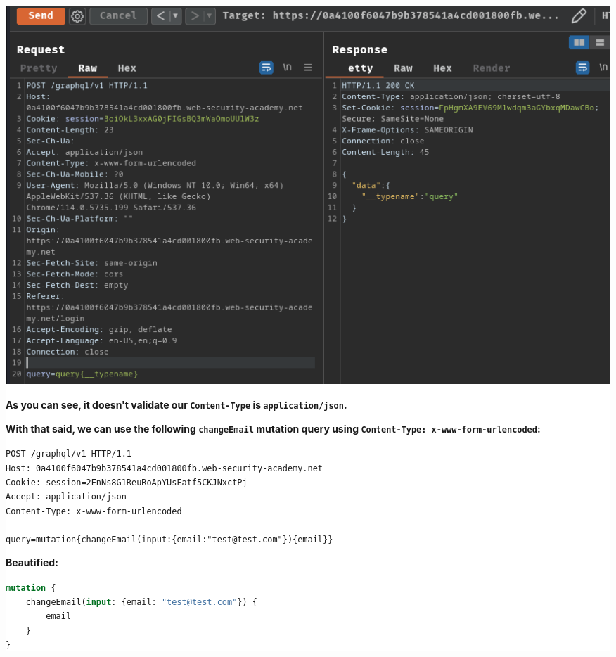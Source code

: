 ![](https://github.com/siunam321/CTF-Writeups/blob/main/Portswigger-Labs/Testing-GraphQL-APIs/GraphQL-5/images/Pasted%20image%2020230707182108.png)

**As you can see, it doesn't validate our `Content-Type` is `application/json`.**

**With that said, we can use the following `changeEmail` mutation query using `Content-Type: x-www-form-urlencoded`:**
```http
POST /graphql/v1 HTTP/1.1
Host: 0a4100f6047b9b378541a4cd001800fb.web-security-academy.net
Cookie: session=2EnNs8G1ReuRoApYUsEatf5CKJNxctPj
Accept: application/json
Content-Type: x-www-form-urlencoded

query=mutation{changeEmail(input:{email:"test@test.com"}){email}}
```

**Beautified:**
```graphql
mutation {
    changeEmail(input: {email: "test@test.com"}) {
        email
    }
}
```
